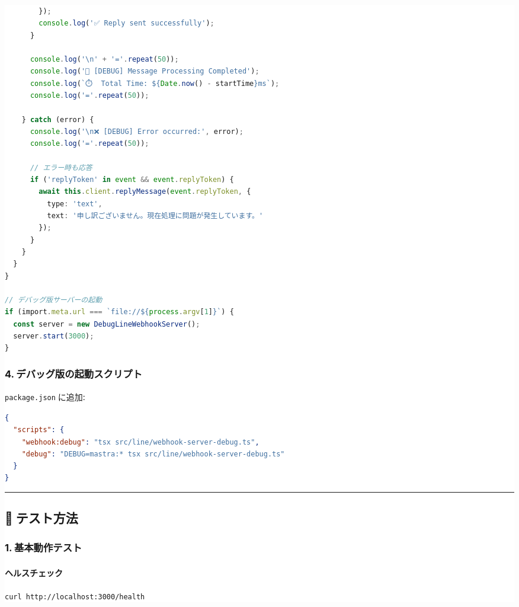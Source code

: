 ```typescript
        });
        console.log('✅ Reply sent successfully');
      }
      
      console.log('\n' + '='.repeat(50));
      console.log('🎉 [DEBUG] Message Processing Completed');
      console.log(`⏱️  Total Time: ${Date.now() - startTime}ms`);
      console.log('='.repeat(50));
      
    } catch (error) {
      console.log('\n❌ [DEBUG] Error occurred:', error);
      console.log('='.repeat(50));
      
      // エラー時も応答
      if ('replyToken' in event && event.replyToken) {
        await this.client.replyMessage(event.replyToken, {
          type: 'text',
          text: '申し訳ございません。現在処理に問題が発生しています。'
        });
      }
    }
  }
}

// デバッグ版サーバーの起動
if (import.meta.url === `file://${process.argv[1]}`) {
  const server = new DebugLineWebhookServer();
  server.start(3000);
}
```

### 4. デバッグ版の起動スクリプト

`package.json` に追加:
```json 
{
  "scripts": {
    "webhook:debug": "tsx src/line/webhook-server-debug.ts",
    "debug": "DEBUG=mastra:* tsx src/line/webhook-server-debug.ts"
  }
}
```

---

## 🧪 テスト方法

### 1. 基本動作テスト

#### ヘルスチェック
```bash
curl http://localhost:3000/health
```
